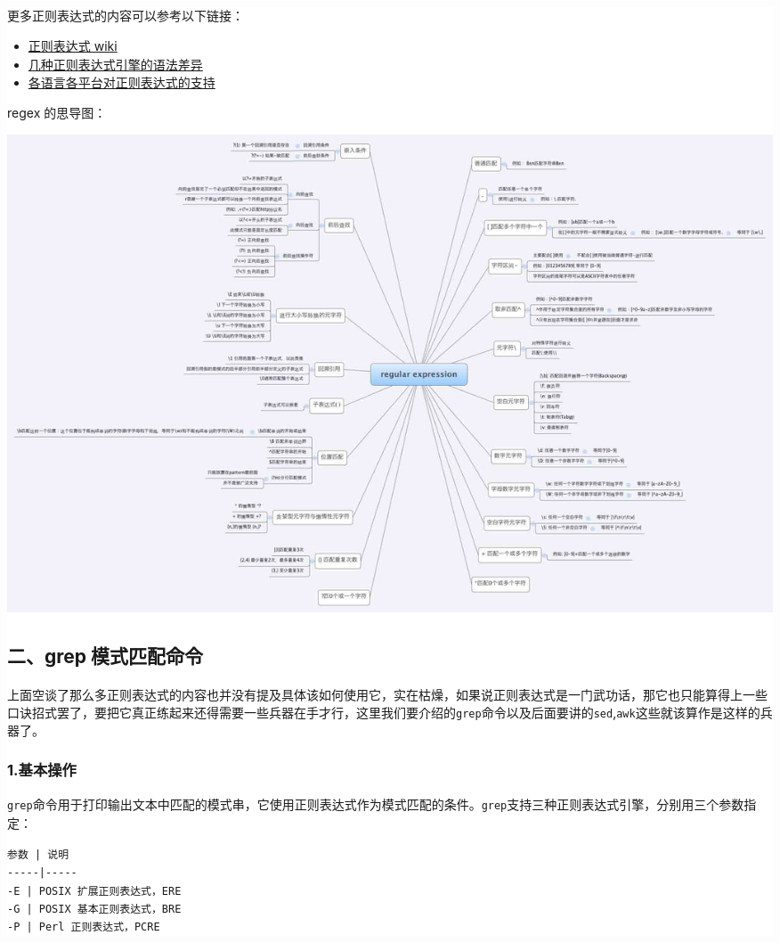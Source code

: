更多正则表达式的内容可以参考以下链接：

*   [正则表达式 wiki](http://zh.wikipedia.org/wiki/%E6%AD%A3%E5%88%99%E8%A1%A8%E8%BE%BE%E5%BC%8F)
*   [几种正则表达式引擎的语法差异](http://www.greenend.org.uk/rjk/tech/regexp.html)
*   [各语言各平台对正则表达式的支持](http://en.wikipedia.org/wiki/Comparison_of_regular_expression_engines)

regex 的思导图：

![](img/RegularExpression.jpg)

## 二、grep 模式匹配命令

上面空谈了那么多正则表达式的内容也并没有提及具体该如何使用它，实在枯燥，如果说正则表达式是一门武功话，那它也只能算得上一些口诀招式罢了，要把它真正练起来还得需要一些兵器在手才行，这里我们要介绍的`grep`命令以及后面要讲的`sed`,`awk`这些就该算作是这样的兵器了。

### 1.基本操作

`grep`命令用于打印输出文本中匹配的模式串，它使用正则表达式作为模式匹配的条件。`grep`支持三种正则表达式引擎，分别用三个参数指定：

```
参数 | 说明
-----|-----
-E | POSIX 扩展正则表达式，ERE
-G | POSIX 基本正则表达式，BRE
-P | Perl 正则表达式，PCRE
```
